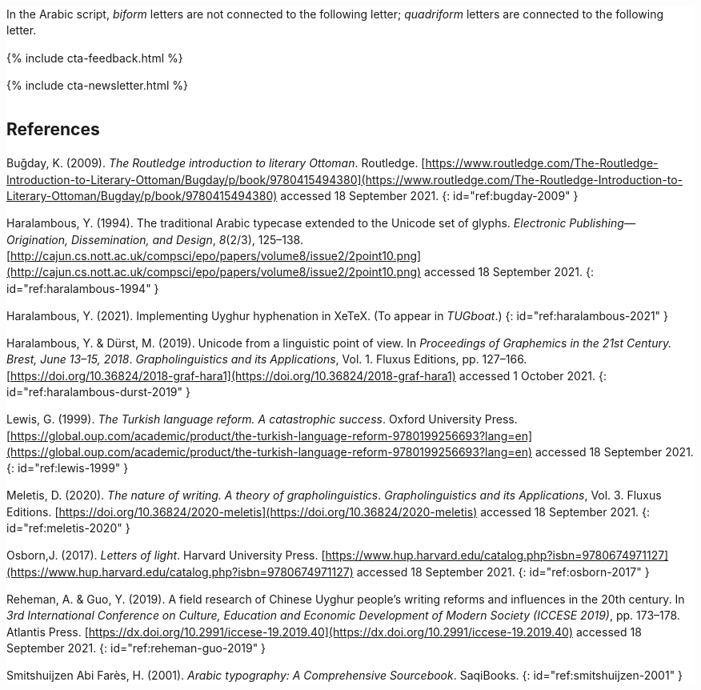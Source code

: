 </aside>

<aside id="sn:biform-letters">In the Arabic script, <em>biform</em> letters are not connected to the following letter; <em>quadriform</em> letters are connected to the following letter.</aside>

{% include cta-feedback.html %}

{% include cta-newsletter.html %}

## References

Buğday, K. (2009). _The Routledge introduction to literary Ottoman_. Routledge. [https://www.routledge.com/The-Routledge-Introduction-to-Literary-Ottoman/Bugday/p/book/9780415494380](https://www.routledge.com/The-Routledge-Introduction-to-Literary-Ottoman/Bugday/p/book/9780415494380) accessed 18 September 2021.
{: id="ref:bugday-2009" }

Haralambous, Y. (1994). The traditional Arabic typecase extended to the Unicode set of glyphs. _Electronic Publishing—Origination, Dissemination, and Design_, _8_(2/3), 125–138.
[http://cajun.cs.nott.ac.uk/compsci/epo/papers/volume8/issue2/2point10.png](http://cajun.cs.nott.ac.uk/compsci/epo/papers/volume8/issue2/2point10.png) accessed 18 September 2021.
{: id="ref:haralambous-1994" }

Haralambous, Y. (2021). Implementing Uyghur hyphenation in XeTeX. (To appear in _TUGboat_.)
{: id="ref:haralambous-2021" }

Haralambous, Y. & Dürst, M. (2019). Unicode from a linguistic point of view. In _Proceedings of Graphemics in the 21st Century. Brest, June 13–15, 2018_. *Grapholinguistics and its Applications*, Vol. 1. Fluxus Editions, pp. 127–166. [https://doi.org/10.36824/2018-graf-hara1](https://doi.org/10.36824/2018-graf-hara1) accessed 1 October 2021.
{: id="ref:haralambous-durst-2019" }

Lewis, G. (1999). _The Turkish language reform. A catastrophic success_. Oxford University Press. [https://global.oup.com/academic/product/the-turkish-language-reform-9780199256693?lang=en](https://global.oup.com/academic/product/the-turkish-language-reform-9780199256693?lang=en) accessed 18 September 2021.
{: id="ref:lewis-1999" }

Meletis, D. (2020). _The nature of writing. A theory of grapholinguistics_. *Grapholinguistics and its Applications*, Vol. 3. Fluxus Editions. [https://doi.org/10.36824/2020-meletis](https://doi.org/10.36824/2020-meletis) accessed 18 September 2021.
{: id="ref:meletis-2020" }

Osborn,J. (2017). _Letters of light_. Harvard University Press. [https://www.hup.harvard.edu/catalog.php?isbn=9780674971127](https://www.hup.harvard.edu/catalog.php?isbn=9780674971127) accessed 18 September 2021.
{: id="ref:osborn-2017" }

Reheman, A. & Guo, Y. (2019). A field research of Chinese Uyghur people’s writing reforms and influences in the 20th century. In _3rd International Conference on Culture, Education and Economic Development of Modern Society (ICCESE 2019)_, pp. 173–178. Atlantis Press. [https://dx.doi.org/10.2991/iccese-19.2019.40](https://dx.doi.org/10.2991/iccese-19.2019.40) accessed 18 September 2021.
{: id="ref:reheman-guo-2019" }

Smitshuijzen Abi Farès, H. (2001). _Arabic typography: A Comprehensive Sourcebook_. SaqiBooks.
{: id="ref:smitshuijzen-2001" }

